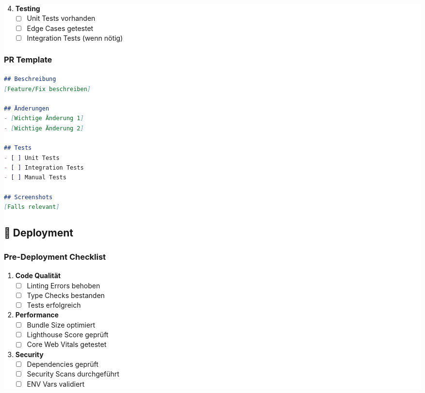 4. **Testing**
   - [ ] Unit Tests vorhanden
   - [ ] Edge Cases getestet
   - [ ] Integration Tests (wenn nötig)

### PR Template

```markdown
## Beschreibung
[Feature/Fix beschreiben]

## Änderungen
- [Wichtige Änderung 1]
- [Wichtige Änderung 2]

## Tests
- [ ] Unit Tests
- [ ] Integration Tests
- [ ] Manual Tests

## Screenshots
[Falls relevant]
```

## 🚀 Deployment

### Pre-Deployment Checklist

1. **Code Qualität**
   - [ ] Linting Errors behoben
   - [ ] Type Checks bestanden
   - [ ] Tests erfolgreich

2. **Performance**
   - [ ] Bundle Size optimiert
   - [ ] Lighthouse Score geprüft
   - [ ] Core Web Vitals getestet

3. **Security**
   - [ ] Dependencies geprüft
   - [ ] Security Scans durchgeführt
   - [ ] ENV Vars validiert